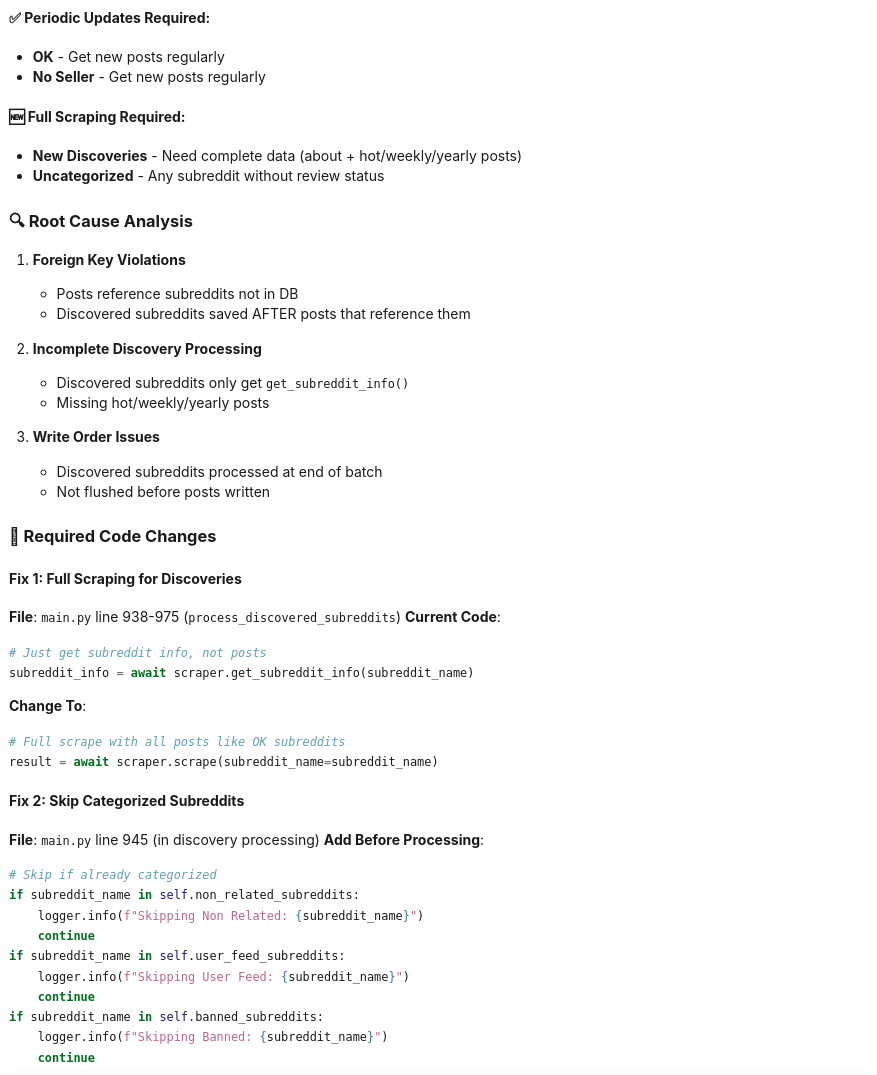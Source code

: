 #### ✅ Periodic Updates Required:
- **OK** - Get new posts regularly
- **No Seller** - Get new posts regularly

#### 🆕 Full Scraping Required:
- **New Discoveries** - Need complete data (about + hot/weekly/yearly posts)
- **Uncategorized** - Any subreddit without review status

### 🔍 Root Cause Analysis

1. **Foreign Key Violations**
   - Posts reference subreddits not in DB
   - Discovered subreddits saved AFTER posts that reference them

2. **Incomplete Discovery Processing**
   - Discovered subreddits only get `get_subreddit_info()`
   - Missing hot/weekly/yearly posts

3. **Write Order Issues**
   - Discovered subreddits processed at end of batch
   - Not flushed before posts written

### 🔧 Required Code Changes

#### Fix 1: Full Scraping for Discoveries
**File**: `main.py` line 938-975 (`process_discovered_subreddits`)
**Current Code**:
```python
# Just get subreddit info, not posts
subreddit_info = await scraper.get_subreddit_info(subreddit_name)
```
**Change To**:
```python
# Full scrape with all posts like OK subreddits
result = await scraper.scrape(subreddit_name=subreddit_name)
```

#### Fix 2: Skip Categorized Subreddits
**File**: `main.py` line 945 (in discovery processing)
**Add Before Processing**:
```python
# Skip if already categorized
if subreddit_name in self.non_related_subreddits:
    logger.info(f"Skipping Non Related: {subreddit_name}")
    continue
if subreddit_name in self.user_feed_subreddits:
    logger.info(f"Skipping User Feed: {subreddit_name}")
    continue
if subreddit_name in self.banned_subreddits:
    logger.info(f"Skipping Banned: {subreddit_name}")
    continue
```
